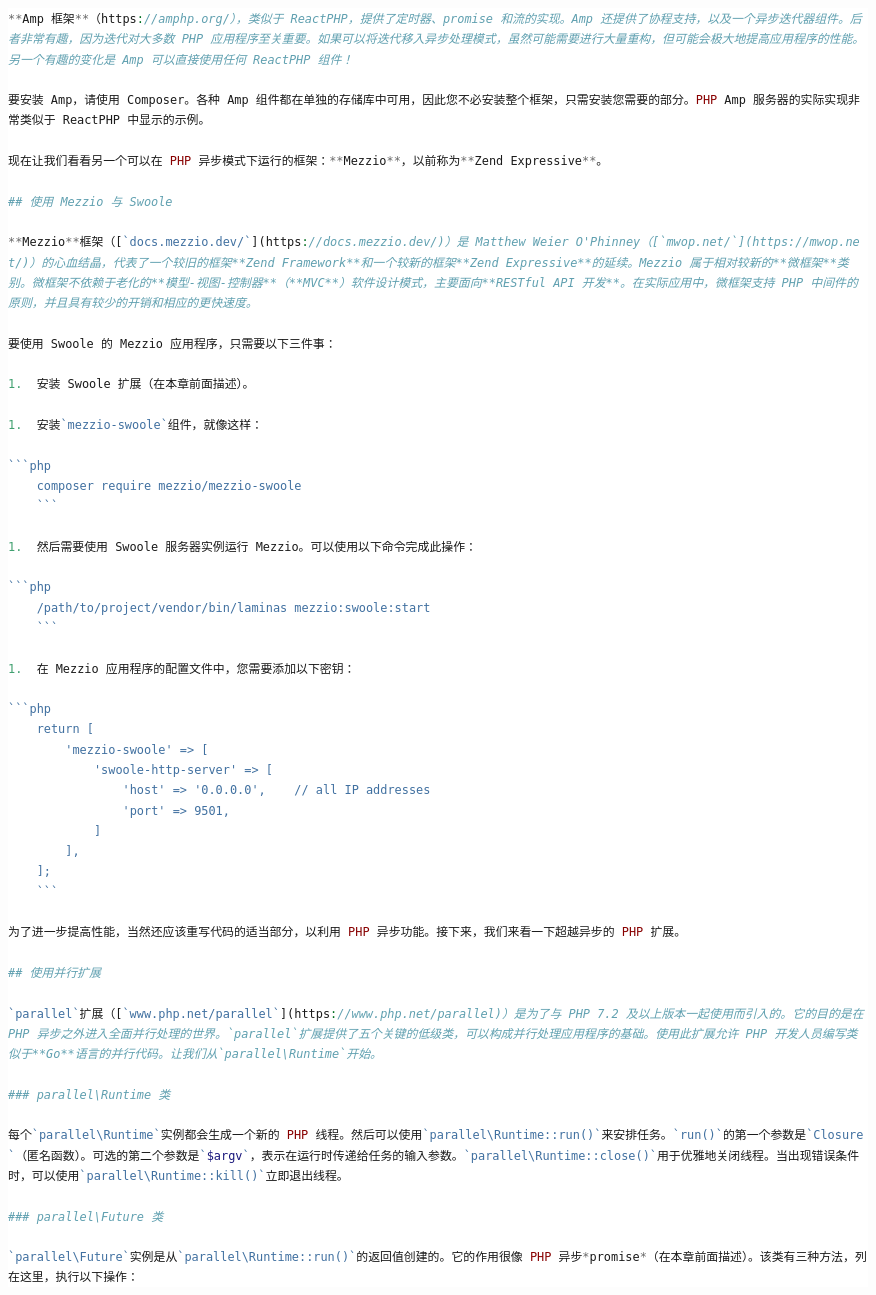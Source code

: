 ```php
**Amp 框架**（https://amphp.org/），类似于 ReactPHP，提供了定时器、promise 和流的实现。Amp 还提供了协程支持，以及一个异步迭代器组件。后者非常有趣，因为迭代对大多数 PHP 应用程序至关重要。如果可以将迭代移入异步处理模式，虽然可能需要进行大量重构，但可能会极大地提高应用程序的性能。另一个有趣的变化是 Amp 可以直接使用任何 ReactPHP 组件！

要安装 Amp，请使用 Composer。各种 Amp 组件都在单独的存储库中可用，因此您不必安装整个框架，只需安装您需要的部分。PHP Amp 服务器的实际实现非常类似于 ReactPHP 中显示的示例。

现在让我们看看另一个可以在 PHP 异步模式下运行的框架：**Mezzio**，以前称为**Zend Expressive**。

## 使用 Mezzio 与 Swoole

**Mezzio**框架（[`docs.mezzio.dev/`](https://docs.mezzio.dev/)）是 Matthew Weier O'Phinney（[`mwop.net/`](https://mwop.net/)）的心血结晶，代表了一个较旧的框架**Zend Framework**和一个较新的框架**Zend Expressive**的延续。Mezzio 属于相对较新的**微框架**类别。微框架不依赖于老化的**模型-视图-控制器**（**MVC**）软件设计模式，主要面向**RESTful API 开发**。在实际应用中，微框架支持 PHP 中间件的原则，并且具有较少的开销和相应的更快速度。

要使用 Swoole 的 Mezzio 应用程序，只需要以下三件事：

1.  安装 Swoole 扩展（在本章前面描述）。

1.  安装`mezzio-swoole`组件，就像这样：

```php
    composer require mezzio/mezzio-swoole
    ```

1.  然后需要使用 Swoole 服务器实例运行 Mezzio。可以使用以下命令完成此操作：

```php
    /path/to/project/vendor/bin/laminas mezzio:swoole:start
    ```

1.  在 Mezzio 应用程序的配置文件中，您需要添加以下密钥：

```php
    return [
        'mezzio-swoole' => [
            'swoole-http-server' => [
                'host' => '0.0.0.0',    // all IP addresses
                'port' => 9501,
            ]
        ],
    ];
    ```

为了进一步提高性能，当然还应该重写代码的适当部分，以利用 PHP 异步功能。接下来，我们来看一下超越异步的 PHP 扩展。

## 使用并行扩展

`parallel`扩展（[`www.php.net/parallel`](https://www.php.net/parallel)）是为了与 PHP 7.2 及以上版本一起使用而引入的。它的目的是在 PHP 异步之外进入全面并行处理的世界。`parallel`扩展提供了五个关键的低级类，可以构成并行处理应用程序的基础。使用此扩展允许 PHP 开发人员编写类似于**Go**语言的并行代码。让我们从`parallel\Runtime`开始。

### parallel\Runtime 类

每个`parallel\Runtime`实例都会生成一个新的 PHP 线程。然后可以使用`parallel\Runtime::run()`来安排任务。`run()`的第一个参数是`Closure`（匿名函数）。可选的第二个参数是`$argv`，表示在运行时传递给任务的输入参数。`parallel\Runtime::close()`用于优雅地关闭线程。当出现错误条件时，可以使用`parallel\Runtime::kill()`立即退出线程。

### parallel\Future 类

`parallel\Future`实例是从`parallel\Runtime::run()`的返回值创建的。它的作用很像 PHP 异步*promise*（在本章前面描述）。该类有三种方法，列在这里，执行以下操作：
```